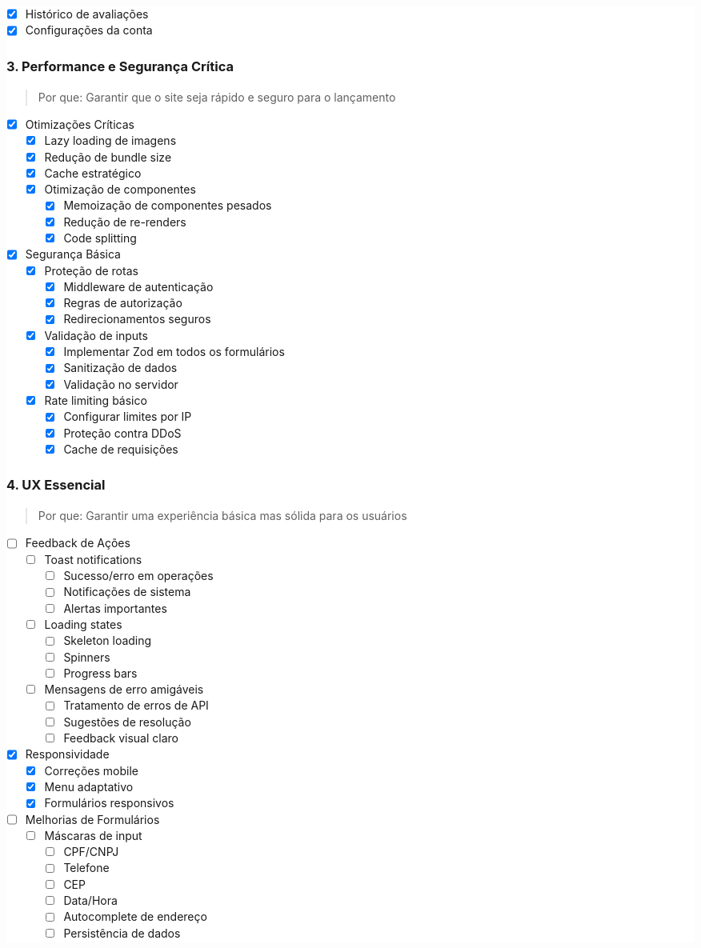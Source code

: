   - [x] Histórico de avaliações
  - [x] Configurações da conta

### 3. Performance e Segurança Crítica
> Por que: Garantir que o site seja rápido e seguro para o lançamento
- [x] Otimizações Críticas
  - [x] Lazy loading de imagens
  - [x] Redução de bundle size
  - [x] Cache estratégico
  - [x] Otimização de componentes
    - [x] Memoização de componentes pesados
    - [x] Redução de re-renders
    - [x] Code splitting
- [x] Segurança Básica
  - [x] Proteção de rotas
    - [x] Middleware de autenticação
    - [x] Regras de autorização
    - [x] Redirecionamentos seguros
  - [x] Validação de inputs
    - [x] Implementar Zod em todos os formulários
    - [x] Sanitização de dados
    - [x] Validação no servidor
  - [x] Rate limiting básico
    - [x] Configurar limites por IP
    - [x] Proteção contra DDoS
    - [x] Cache de requisições

### 4. UX Essencial
> Por que: Garantir uma experiência básica mas sólida para os usuários
- [ ] Feedback de Ações
  - [ ] Toast notifications
    - [ ] Sucesso/erro em operações
    - [ ] Notificações de sistema
    - [ ] Alertas importantes
  - [ ] Loading states
    - [ ] Skeleton loading
    - [ ] Spinners
    - [ ] Progress bars
  - [ ] Mensagens de erro amigáveis
    - [ ] Tratamento de erros de API
    - [ ] Sugestões de resolução
    - [ ] Feedback visual claro
- [x] Responsividade
  - [x] Correções mobile
  - [x] Menu adaptativo
  - [x] Formulários responsivos
- [ ] Melhorias de Formulários
  - [ ] Máscaras de input
    - [ ] CPF/CNPJ
    - [ ] Telefone
    - [ ] CEP
    - [ ] Data/Hora
    - [ ] Autocomplete de endereço
    - [ ] Persistência de dados
